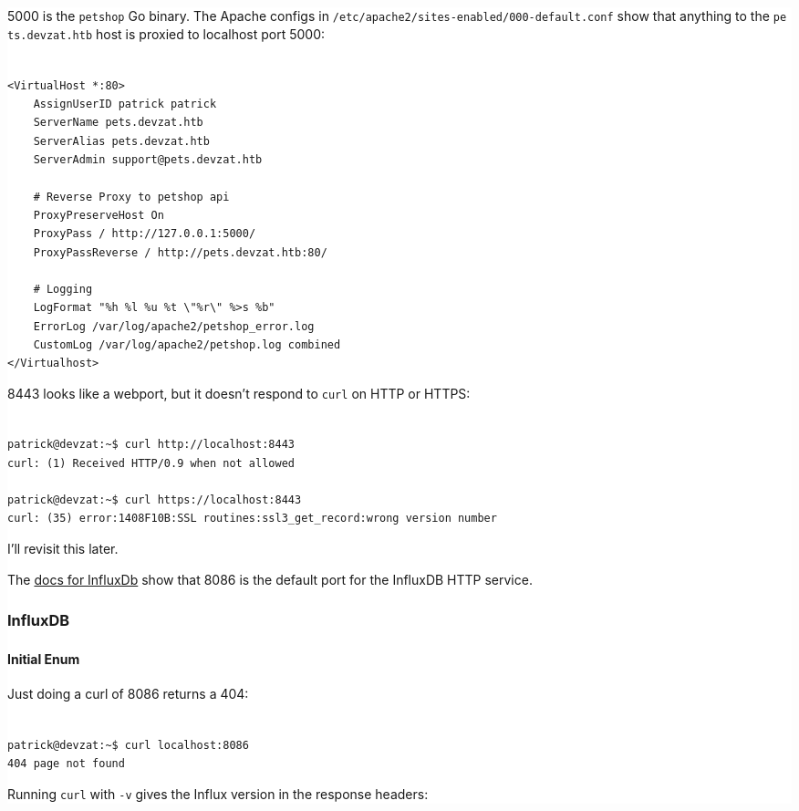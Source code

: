 5000 is the `petshop` Go binary. The Apache configs in `/etc/apache2/sites-enabled/000-default.conf` show that anything to the `pets.devzat.htb` host is proxied to localhost port 5000:

```

<VirtualHost *:80>
    AssignUserID patrick patrick
    ServerName pets.devzat.htb
    ServerAlias pets.devzat.htb
    ServerAdmin support@pets.devzat.htb

    # Reverse Proxy to petshop api
    ProxyPreserveHost On
    ProxyPass / http://127.0.0.1:5000/
    ProxyPassReverse / http://pets.devzat.htb:80/

    # Logging
    LogFormat "%h %l %u %t \"%r\" %>s %b"
    ErrorLog /var/log/apache2/petshop_error.log    
    CustomLog /var/log/apache2/petshop.log combined
</Virtualhost>

```

8443 looks like a webport, but it doesn’t respond to `curl` on HTTP or HTTPS:

```

patrick@devzat:~$ curl http://localhost:8443
curl: (1) Received HTTP/0.9 when not allowed

patrick@devzat:~$ curl https://localhost:8443
curl: (35) error:1408F10B:SSL routines:ssl3_get_record:wrong version number

```

I’ll revisit this later.

The [docs for InfluxDb](https://archive.docs.influxdata.com/influxdb/v1.2/administration/ports/) show that 8086 is the default port for the InfluxDB HTTP service.

### InfluxDB

#### Initial Enum

Just doing a curl of 8086 returns a 404:

```

patrick@devzat:~$ curl localhost:8086   
404 page not found

```

Running `curl` with `-v` gives the Influx version in the response headers:
